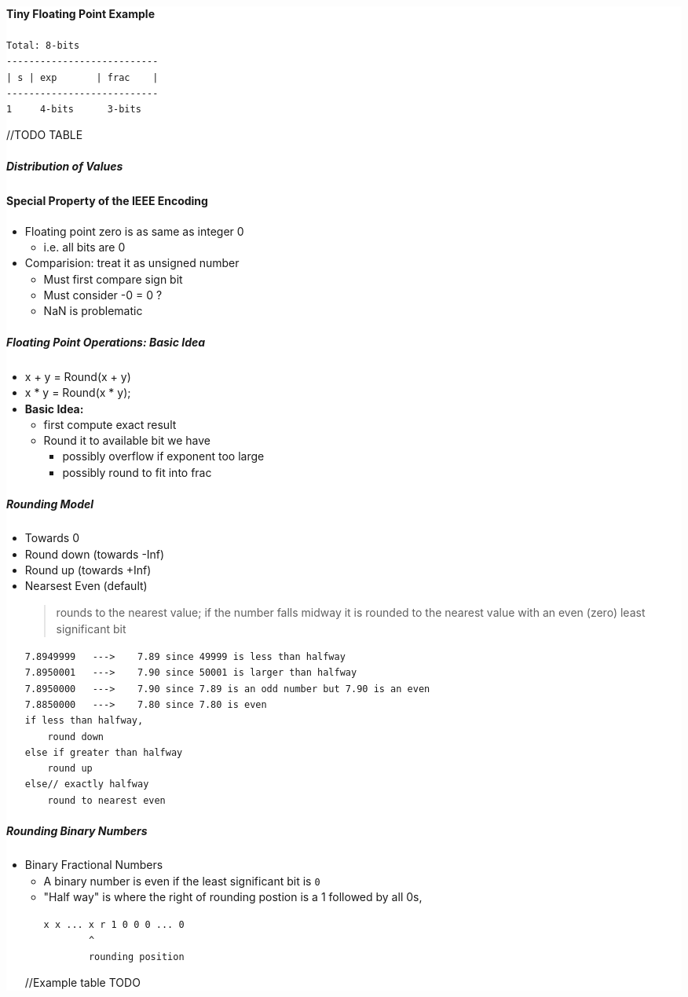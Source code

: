 #### Tiny Floating Point Example

```
Total: 8-bits
---------------------------
| s | exp       | frac    |
---------------------------
1     4-bits      3-bits
```
//TODO TABLE

##### Distribution of Values


#### Special Property of the IEEE Encoding
- Floating point zero is as same as integer 0
    - i.e. all bits are 0
-  Comparision: treat it as unsigned number
    -  Must first compare sign bit
    -  Must consider -0 = 0 ?
    -  NaN is problematic

##### Floating Point Operations: Basic Idea
- x + y = Round(x  + y)
- x * y = Round(x * y);
- **Basic Idea:**
    - first compute exact result
    - Round it to available bit we have
        - possibly overflow if exponent too large
        - possibly round to fit into frac 

##### Rounding Model
- Towards 0
- Round down (towards -Inf) 
- Round up (towards +Inf)
- Nearsest Even (default)
    >  rounds to the nearest value; if the number falls midway it is rounded to the nearest value with an even (zero) least significant bit
    ```
    7.8949999   --->    7.89 since 49999 is less than halfway       
    7.8950001   --->    7.90 since 50001 is larger than halfway
    7.8950000   --->    7.90 since 7.89 is an odd number but 7.90 is an even
    7.8850000   --->    7.80 since 7.80 is even
    if less than halfway,
        round down
    else if greater than halfway
        round up
    else// exactly halfway
        round to nearest even
    ```
##### Rounding Binary Numbers
- Binary Fractional Numbers
    - A binary number is even if the least significant bit is `0`
    - "Half way" is where the right of rounding postion is a 1 followed by all 0s, 
        ```
        x x ... x r 1 0 0 0 ... 0
                ^
                rounding position
        ```
    //Example table TODO
